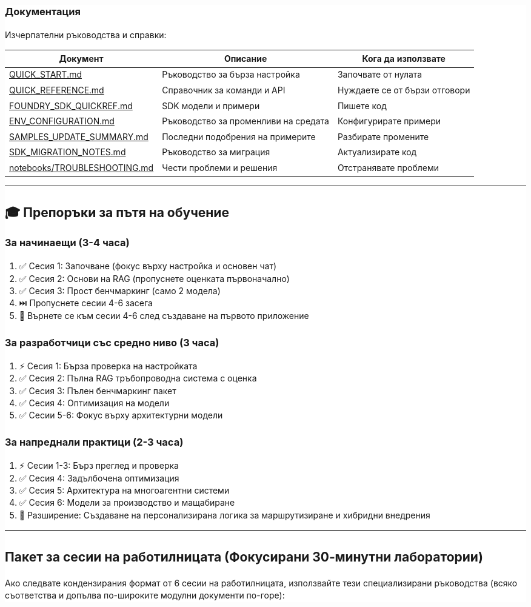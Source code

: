 ### Документация

Изчерпателни ръководства и справки:

| Документ | Описание | Кога да използвате |
|----------|----------|--------------------|
| [QUICK_START.md](./QUICK_START.md) | Ръководство за бърза настройка | Започвате от нулата |
| [QUICK_REFERENCE.md](./QUICK_REFERENCE.md) | Справочник за команди и API | Нуждаете се от бързи отговори |
| [FOUNDRY_SDK_QUICKREF.md](./FOUNDRY_SDK_QUICKREF.md) | SDK модели и примери | Пишете код |
| [ENV_CONFIGURATION.md](./ENV_CONFIGURATION.md) | Ръководство за променливи на средата | Конфигурирате примери |
| [SAMPLES_UPDATE_SUMMARY.md](./SAMPLES_UPDATE_SUMMARY.md) | Последни подобрения на примерите | Разбирате промените |
| [SDK_MIGRATION_NOTES.md](./SDK_MIGRATION_NOTES.md) | Ръководство за миграция | Актуализирате код |
| [notebooks/TROUBLESHOOTING.md](./notebooks/TROUBLESHOOTING.md) | Чести проблеми и решения | Отстранявате проблеми |

---

## 🎓 Препоръки за пътя на обучение

### За начинаещи (3-4 часа)
1. ✅ Сесия 1: Започване (фокус върху настройка и основен чат)
2. ✅ Сесия 2: Основи на RAG (пропуснете оценката първоначално)
3. ✅ Сесия 3: Прост бенчмаркинг (само 2 модела)
4. ⏭️ Пропуснете сесии 4-6 засега
5. 🔄 Върнете се към сесии 4-6 след създаване на първото приложение

### За разработчици със средно ниво (3 часа)
1. ⚡ Сесия 1: Бърза проверка на настройката
2. ✅ Сесия 2: Пълна RAG тръбопроводна система с оценка
3. ✅ Сесия 3: Пълен бенчмаркинг пакет
4. ✅ Сесия 4: Оптимизация на модели
5. ✅ Сесии 5-6: Фокус върху архитектурни модели

### За напреднали практици (2-3 часа)
1. ⚡ Сесии 1-3: Бърз преглед и проверка
2. ✅ Сесия 4: Задълбочена оптимизация
3. ✅ Сесия 5: Архитектура на многоагентни системи
4. ✅ Сесия 6: Модели за производство и мащабиране
5. 🚀 Разширение: Създаване на персонализирана логика за маршрутизиране и хибридни внедрения

---

## Пакет за сесии на работилницата (Фокусирани 30‑минутни лаборатории)

Ако следвате кондензирания формат от 6 сесии на работилницата, използвайте тези специализирани ръководства (всяко съответства и допълва по-широките модулни документи по-горе):
